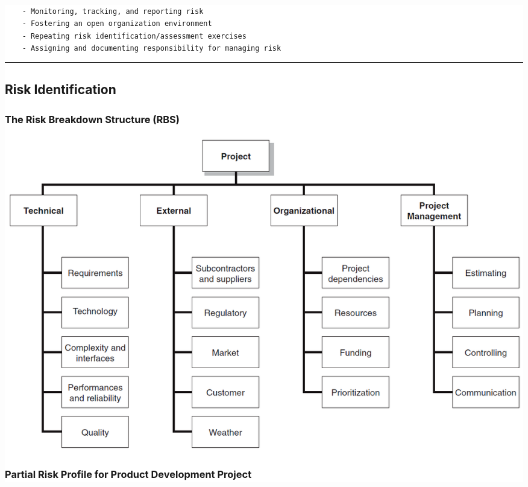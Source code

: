 		- Monitoring, tracking, and reporting risk
		- Fostering an open organization environment
		- Repeating risk identification/assessment exercises
		- Assigning and documenting responsibility for managing risk
---

## Risk Identification

### The Risk Breakdown Structure (RBS)
![](../images/Pasted%20image%2020250201224540.png)

### Partial Risk Profile for Product Development Project